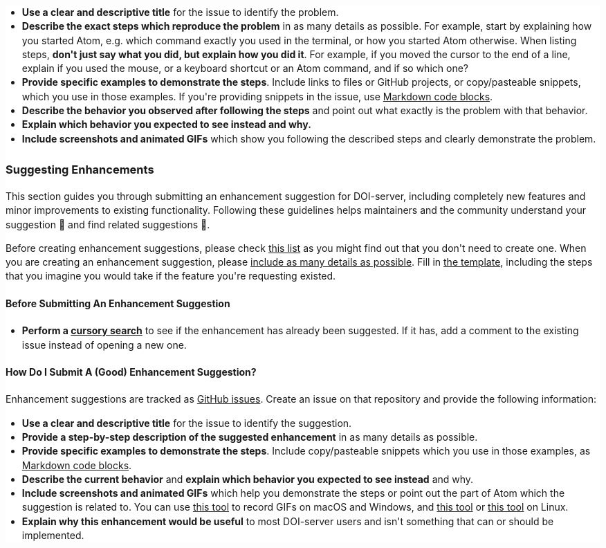 * **Use a clear and descriptive title** for the issue to identify the problem.
* **Describe the exact steps which reproduce the problem** in as many details as possible. For example, start by explaining how you started Atom, e.g. which command exactly you used in the terminal, or how you started Atom otherwise. When listing steps, **don't just say what you did, but explain how you did it**. For example, if you moved the cursor to the end of a line, explain if you used the mouse, or a keyboard shortcut or an Atom command, and if so which one?
* **Provide specific examples to demonstrate the steps**. Include links to files or GitHub projects, or copy/pasteable snippets, which you use in those examples. If you're providing snippets in the issue, use [Markdown code blocks](https://help.github.com/articles/markdown-basics/#multiple-lines).
* **Describe the behavior you observed after following the steps** and point out what exactly is the problem with that behavior.
* **Explain which behavior you expected to see instead and why.**
* **Include screenshots and animated GIFs** which show you following the described steps and clearly demonstrate the problem. 

### Suggesting Enhancements

This section guides you through submitting an enhancement suggestion for DOI-server, including completely new features and minor improvements to existing functionality. Following these guidelines helps maintainers and the community understand your suggestion :pencil: and find related suggestions :mag_right:.

Before creating enhancement suggestions, please check [this list](#before-submitting-an-enhancement-suggestion) as you might find out that you don't need to create one. When you are creating an enhancement suggestion, please [include as many details as possible](#how-do-i-submit-a-good-enhancement-suggestion). Fill in [the template](ISSUE_TEMPLATE.md), including the steps that you imagine you would take if the feature you're requesting existed.

#### Before Submitting An Enhancement Suggestion

* **Perform a [cursory search](https://github.com/CNES/DOI-server/issues?q=is%3Aopen+is%3Aissue+label%3Abug)** to see if the enhancement has already been suggested. If it has, add a comment to the existing issue instead of opening a new one.

#### How Do I Submit A (Good) Enhancement Suggestion?

Enhancement suggestions are tracked as [GitHub issues](https://guides.github.com/features/issues/). Create an issue on that repository and provide the following information:

* **Use a clear and descriptive title** for the issue to identify the suggestion.
* **Provide a step-by-step description of the suggested enhancement** in as many details as possible.
* **Provide specific examples to demonstrate the steps**. Include copy/pasteable snippets which you use in those examples, as [Markdown code blocks](https://help.github.com/articles/markdown-basics/#multiple-lines).
* **Describe the current behavior** and **explain which behavior you expected to see instead** and why.
* **Include screenshots and animated GIFs** which help you demonstrate the steps or point out the part of Atom which the suggestion is related to. You can use [this tool](https://www.cockos.com/licecap/) to record GIFs on macOS and Windows, and [this tool](https://github.com/colinkeenan/silentcast) or [this tool](https://github.com/GNOME/byzanz) on Linux.
* **Explain why this enhancement would be useful** to most DOI-server users and isn't something that can or should be implemented.
